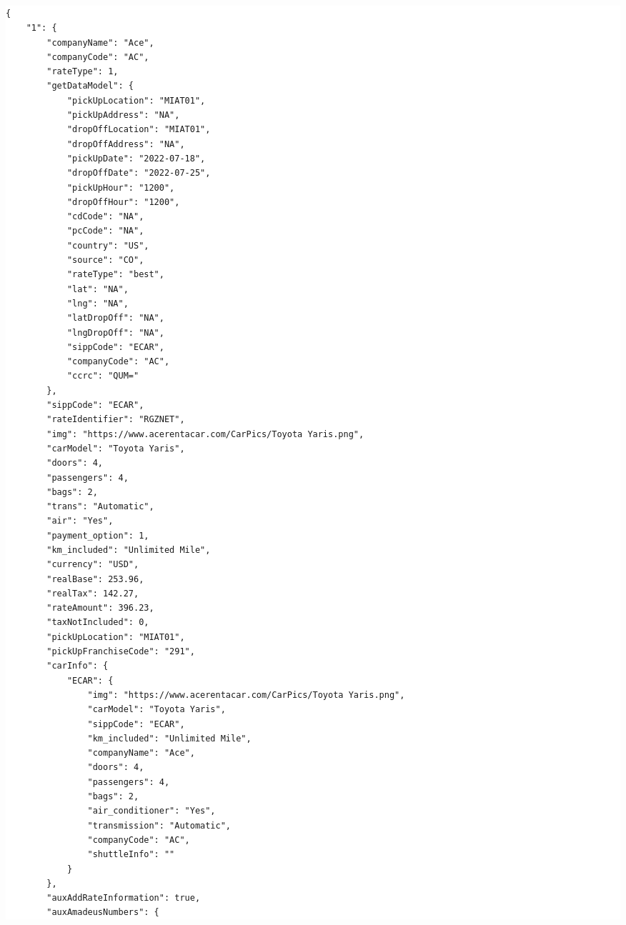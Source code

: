 ```
{
    "1": {
        "companyName": "Ace",
        "companyCode": "AC",
        "rateType": 1,
        "getDataModel": {
            "pickUpLocation": "MIAT01",
            "pickUpAddress": "NA",
            "dropOffLocation": "MIAT01",
            "dropOffAddress": "NA",
            "pickUpDate": "2022-07-18",
            "dropOffDate": "2022-07-25",
            "pickUpHour": "1200",
            "dropOffHour": "1200",
            "cdCode": "NA",
            "pcCode": "NA",
            "country": "US",
            "source": "CO",
            "rateType": "best",
            "lat": "NA",
            "lng": "NA",
            "latDropOff": "NA",
            "lngDropOff": "NA",
            "sippCode": "ECAR",
            "companyCode": "AC",
            "ccrc": "QUM="
        },
        "sippCode": "ECAR",
        "rateIdentifier": "RGZNET",
        "img": "https://www.acerentacar.com/CarPics/Toyota Yaris.png",
        "carModel": "Toyota Yaris",
        "doors": 4,
        "passengers": 4,
        "bags": 2,
        "trans": "Automatic",
        "air": "Yes",
        "payment_option": 1,
        "km_included": "Unlimited Mile",
        "currency": "USD",
        "realBase": 253.96,
        "realTax": 142.27,
        "rateAmount": 396.23,
        "taxNotIncluded": 0,
        "pickUpLocation": "MIAT01",
        "pickUpFranchiseCode": "291",
        "carInfo": {
            "ECAR": {
                "img": "https://www.acerentacar.com/CarPics/Toyota Yaris.png",
                "carModel": "Toyota Yaris",
                "sippCode": "ECAR",
                "km_included": "Unlimited Mile",
                "companyName": "Ace",
                "doors": 4,
                "passengers": 4,
                "bags": 2,
                "air_conditioner": "Yes",
                "transmission": "Automatic",
                "companyCode": "AC",
                "shuttleInfo": ""
            }
        },
        "auxAddRateInformation": true,
        "auxAmadeusNumbers": {
```